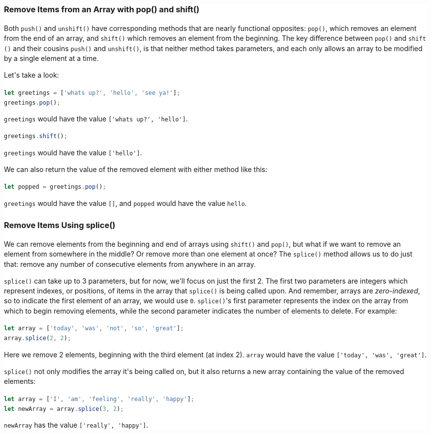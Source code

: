
### Remove Items from an Array with pop() and shift()

Both `push()` and `unshift()` have corresponding methods that are nearly functional opposites: `pop()`, which removes an element from the end of an array, and `shift()` which removes an element from the beginning. The key difference between `pop()` and `shift()` and their cousins `push()` and `unshift()`, is that neither method takes parameters, and each only allows an array to be modified by a single element at a time.

Let's take a look:

```js
let greetings = ['whats up?', 'hello', 'see ya!'];
greetings.pop();
```
`greetings` would have the value `['whats up?', 'hello']`.

```js
greetings.shift();
```
`greetings` would have the value `['hello']`.

We can also return the value of the removed element with either method like this:

```js
let popped = greetings.pop();
```
`greetings` would have the value `[]`, and `popped` would have the value `hello`.


### Remove Items Using splice()

We can remove elements from the beginning and end of arrays using `shift()` and `pop()`, but what if we want to remove an element from somewhere in the middle? Or remove more than one element at once? The `splice()` method allows us to do just that: remove any number of consecutive elements from anywhere in an array.

`splice()` can take up to 3 parameters, but for now, we'll focus on just the first 2. The first two parameters are integers which represent indexes, or positions, of items in the array that `splice()` is being called upon. And remember, arrays are *zero-indexed*, so to indicate the first element of an array, we would use `0`. `splice()`'s first parameter represents the index on the array from which to begin removing elements, while the second parameter indicates the number of elements to delete. For example:

```js
let array = ['today', 'was', 'not', 'so', 'great'];
array.splice(2, 2);
```
Here we remove 2 elements, beginning with the third element (at index 2). `array` would have the value `['today', 'was', 'great']`.

`splice()` not only modifies the array it's being called on, but it also returns a new array containing the value of the removed elements:

```js
let array = ['I', 'am', 'feeling', 'really', 'happy'];
let newArray = array.splice(3, 2);
```
`newArray` has the value `['really', 'happy']`.
